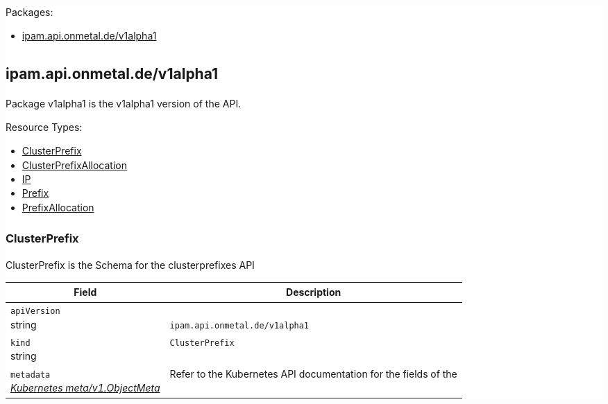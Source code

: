 <p>Packages:</p>
<ul>
<li>
<a href="#ipam.api.onmetal.de%2fv1alpha1">ipam.api.onmetal.de/v1alpha1</a>
</li>
</ul>
<h2 id="ipam.api.onmetal.de/v1alpha1">ipam.api.onmetal.de/v1alpha1</h2>
<div>
<p>Package v1alpha1 is the v1alpha1 version of the API.</p>
</div>
Resource Types:
<ul><li>
<a href="#ipam.api.onmetal.de/v1alpha1.ClusterPrefix">ClusterPrefix</a>
</li><li>
<a href="#ipam.api.onmetal.de/v1alpha1.ClusterPrefixAllocation">ClusterPrefixAllocation</a>
</li><li>
<a href="#ipam.api.onmetal.de/v1alpha1.IP">IP</a>
</li><li>
<a href="#ipam.api.onmetal.de/v1alpha1.Prefix">Prefix</a>
</li><li>
<a href="#ipam.api.onmetal.de/v1alpha1.PrefixAllocation">PrefixAllocation</a>
</li></ul>
<h3 id="ipam.api.onmetal.de/v1alpha1.ClusterPrefix">ClusterPrefix
</h3>
<div>
<p>ClusterPrefix is the Schema for the clusterprefixes API</p>
</div>
<table>
<thead>
<tr>
<th>Field</th>
<th>Description</th>
</tr>
</thead>
<tbody>
<tr>
<td>
<code>apiVersion</code><br/>
string</td>
<td>
<code>
ipam.api.onmetal.de/v1alpha1
</code>
</td>
</tr>
<tr>
<td>
<code>kind</code><br/>
string
</td>
<td><code>ClusterPrefix</code></td>
</tr>
<tr>
<td>
<code>metadata</code><br/>
<em>
<a href="https://v1-21.docs.kubernetes.io/docs/reference/generated/kubernetes-api/v1.21/#objectmeta-v1-meta">
Kubernetes meta/v1.ObjectMeta
</a>
</em>
</td>
<td>
Refer to the Kubernetes API documentation for the fields of the